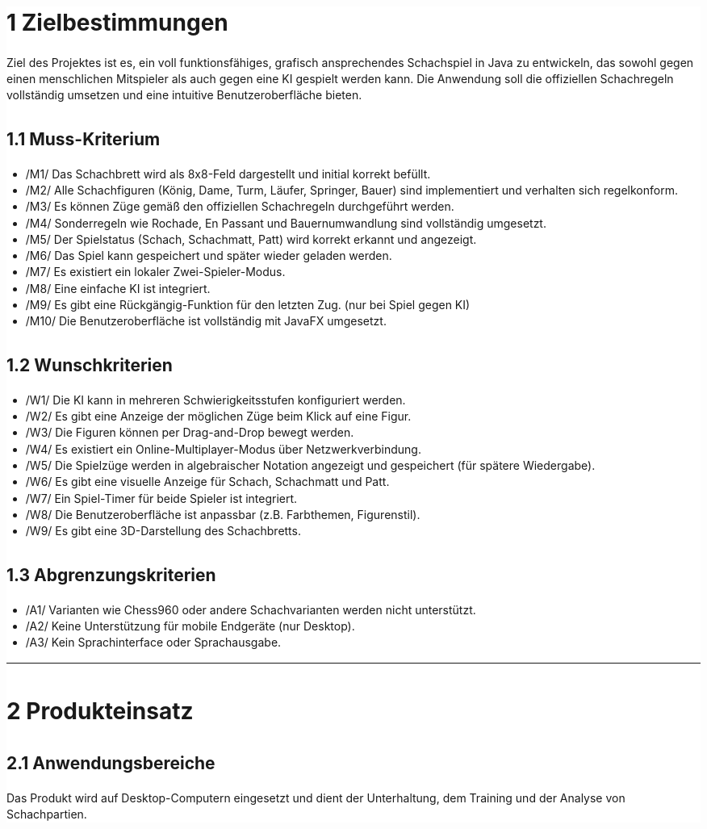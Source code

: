 # 1 Zielbestimmungen

Ziel des Projektes ist es, ein voll funktionsfähiges, grafisch ansprechendes Schachspiel in Java zu entwickeln,
das sowohl gegen einen menschlichen Mitspieler als auch gegen eine KI gespielt werden kann.
Die Anwendung soll die offiziellen Schachregeln vollständig umsetzen und eine intuitive Benutzeroberfläche bieten.

## 1.1 Muss-Kriterium

- /M1/ Das Schachbrett wird als 8x8-Feld dargestellt und initial korrekt befüllt.
- /M2/ Alle Schachfiguren (König, Dame, Turm, Läufer, Springer, Bauer) sind implementiert
  und verhalten sich regelkonform.
- /M3/ Es können Züge gemäß den offiziellen Schachregeln durchgeführt werden.
- /M4/ Sonderregeln wie Rochade, En Passant und Bauernumwandlung sind vollständig umgesetzt.
- /M5/ Der Spielstatus (Schach, Schachmatt, Patt) wird korrekt erkannt und angezeigt.
- /M6/ Das Spiel kann gespeichert und später wieder geladen werden.
- /M7/ Es existiert ein lokaler Zwei-Spieler-Modus.
- /M8/ Eine einfache KI ist integriert.
- /M9/ Es gibt eine Rückgängig-Funktion für den letzten Zug. (nur bei Spiel gegen KI)
- /M10/ Die Benutzeroberfläche ist vollständig mit JavaFX umgesetzt.

## 1.2 Wunschkriterien

- /W1/ Die KI kann in mehreren Schwierigkeitsstufen konfiguriert werden.
- /W2/ Es gibt eine Anzeige der möglichen Züge beim Klick auf eine Figur.
- /W3/ Die Figuren können per Drag-and-Drop bewegt werden.
- /W4/ Es existiert ein Online-Multiplayer-Modus über Netzwerkverbindung.
- /W5/ Die Spielzüge werden in algebraischer Notation angezeigt und gespeichert (für spätere Wiedergabe).
- /W6/ Es gibt eine visuelle Anzeige für Schach, Schachmatt und Patt.
- /W7/ Ein Spiel-Timer für beide Spieler ist integriert.
- /W8/ Die Benutzeroberfläche ist anpassbar (z.B. Farbthemen, Figurenstil).
- /W9/ Es gibt eine 3D-Darstellung des Schachbretts.

## 1.3 Abgrenzungskriterien

- /A1/ Varianten wie Chess960 oder andere Schachvarianten werden nicht unterstützt.
- /A2/ Keine Unterstützung für mobile Endgeräte (nur Desktop).
- /A3/ Kein Sprachinterface oder Sprachausgabe.

---

# 2 Produkteinsatz

## 2.1 Anwendungsbereiche

Das Produkt wird auf Desktop-Computern eingesetzt und dient der Unterhaltung, dem Training
und der Analyse von Schachpartien.
